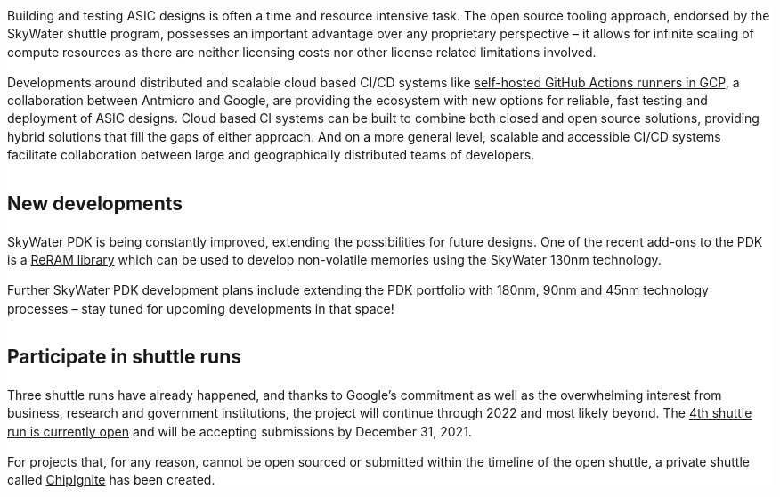 Building and testing ASIC designs is often a time and resource intensive task. The open source tooling approach, endorsed by the SkyWater shuttle program, possesses an important advantage over any proprietary perspective – it allows for infinite scaling of compute resources as there are neither licensing costs nor other license related limitations involved.

Developments around distributed and scalable cloud based CI/CD systems like [self-hosted GitHub Actions runners in GCP](https://antmicro.com/blog/2021/08/open-source-github-actions-runners-with-gcp-and-terraform/), a collaboration between Antmicro and Google, are providing the ecosystem with new options for reliable, fast testing and deployment of ASIC designs. Cloud based CI systems can be built to combine both closed and open source solutions, providing hybrid solutions that fill the gaps of either approach. And on a more general level, scalable and accessible CI/CD systems facilitate collaboration between large and geographically distributed teams of developers.

## New developments

SkyWater PDK is being constantly improved, extending the possibilities for future designs. One of the [recent add-ons](https://github.com/google/skywater-pdk/pull/346) to the PDK is a [ReRAM library](https://www.skywatertechnology.com/press-releases/weebit-and-skywater-announce-agreement-to-take-reram-technology-to-volume-production/) which can be used to develop non-volatile memories using the SkyWater 130nm technology.

Further SkyWater PDK development plans include extending the PDK portfolio with 180nm, 90nm and 45nm technology processes – stay tuned for upcoming developments in that space!

## Participate in shuttle runs

Three shuttle runs have already happened, and thanks to Google’s commitment as well as the overwhelming interest from business, research and government institutions, the project will continue through 2022 and most likely beyond. The [4th shuttle run is currently open](https://efabless.com/projects/shuttle_name/MPW-4) and will be accepting submissions by December 31, 2021.

For projects that, for any reason, cannot be open sourced or submitted within the timeline of the open shuttle, a private shuttle called [ChipIgnite](https://efabless.com/chipignite/2110C) has been created.
